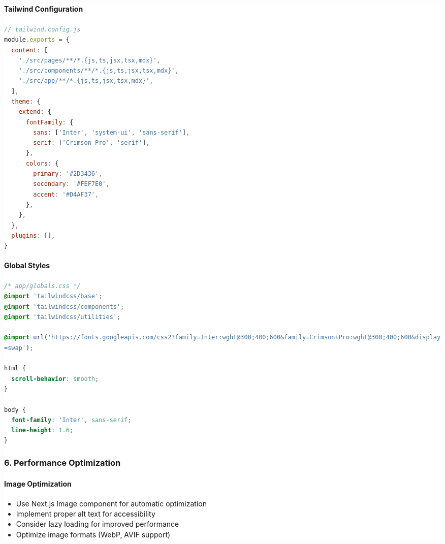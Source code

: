 #### Tailwind Configuration
```javascript
// tailwind.config.js
module.exports = {
  content: [
    './src/pages/**/*.{js,ts,jsx,tsx,mdx}',
    './src/components/**/*.{js,ts,jsx,tsx,mdx}',
    './src/app/**/*.{js,ts,jsx,tsx,mdx}',
  ],
  theme: {
    extend: {
      fontFamily: {
        sans: ['Inter', 'system-ui', 'sans-serif'],
        serif: ['Crimson Pro', 'serif'],
      },
      colors: {
        primary: '#2D3436',
        secondary: '#FEF7E0',
        accent: '#D4AF37',
      },
    },
  },
  plugins: [],
}
```

#### Global Styles
```css
/* app/globals.css */
@import 'tailwindcss/base';
@import 'tailwindcss/components';
@import 'tailwindcss/utilities';

@import url('https://fonts.googleapis.com/css2?family=Inter:wght@300;400;600&family=Crimson+Pro:wght@300;400;600&display=swap');

html {
  scroll-behavior: smooth;
}

body {
  font-family: 'Inter', sans-serif;
  line-height: 1.6;
}
```

### 6. Performance Optimization

#### Image Optimization
- Use Next.js Image component for automatic optimization
- Implement proper alt text for accessibility
- Consider lazy loading for improved performance
- Optimize image formats (WebP, AVIF support)
